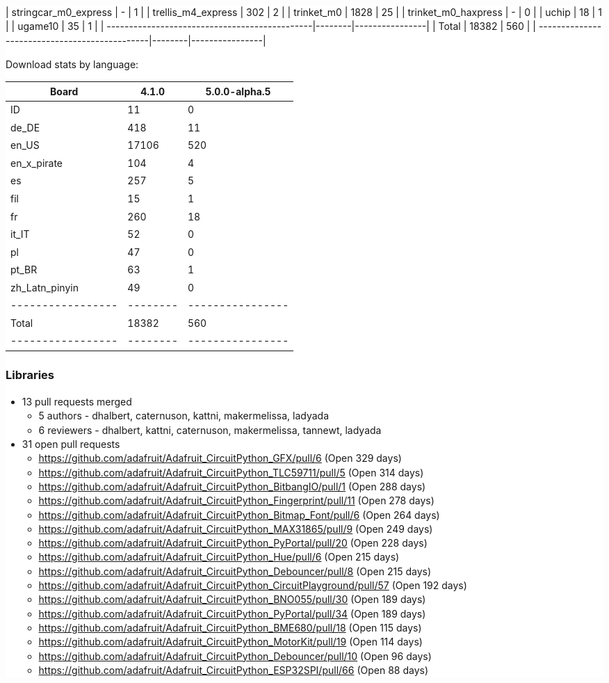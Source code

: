 | stringcar_m0_express                          |   -    |       1        |
| trellis_m4_express                            |  302   |       2        |
| trinket_m0                                    |  1828  |       25       |
| trinket_m0_haxpress                           |   -    |       0        |
| uchip                                         |   18   |       1        |
| ugame10                                       |   35   |       1        |
| ----------------------------------------------|--------|----------------|
|                                         Total | 18382  |      560       |
| ----------------------------------------------|--------|----------------|


Download stats by language:


| Board            | 4.1.0  | 5.0.0-alpha.5  |
| -----------------|--------|----------------|
| ID               |   11   |       0        |
| de_DE            |  418   |       11       |
| en_US            | 17106  |      520       |
| en_x_pirate      |  104   |       4        |
| es               |  257   |       5        |
| fil              |   15   |       1        |
| fr               |  260   |       18       |
| it_IT            |   52   |       0        |
| pl               |   47   |       0        |
| pt_BR            |   63   |       1        |
| zh_Latn_pinyin   |   49   |       0        |
| -----------------|--------|----------------|
|            Total | 18382  |      560       |
| -----------------|--------|----------------|




### Libraries


* 13 pull requests merged
  * 5 authors - dhalbert, caternuson, kattni, makermelissa, ladyada
  * 6 reviewers - dhalbert, kattni, caternuson, makermelissa, tannewt, ladyada
* 31 open pull requests
  * https://github.com/adafruit/Adafruit_CircuitPython_GFX/pull/6 (Open 329 days)
  * https://github.com/adafruit/Adafruit_CircuitPython_TLC59711/pull/5 (Open 314 days)
  * https://github.com/adafruit/Adafruit_CircuitPython_BitbangIO/pull/1 (Open 288 days)
  * https://github.com/adafruit/Adafruit_CircuitPython_Fingerprint/pull/11 (Open 278 days)
  * https://github.com/adafruit/Adafruit_CircuitPython_Bitmap_Font/pull/6 (Open 264 days)
  * https://github.com/adafruit/Adafruit_CircuitPython_MAX31865/pull/9 (Open 249 days)
  * https://github.com/adafruit/Adafruit_CircuitPython_PyPortal/pull/20 (Open 228 days)
  * https://github.com/adafruit/Adafruit_CircuitPython_Hue/pull/6 (Open 215 days)
  * https://github.com/adafruit/Adafruit_CircuitPython_Debouncer/pull/8 (Open 215 days)
  * https://github.com/adafruit/Adafruit_CircuitPython_CircuitPlayground/pull/57 (Open 192 days)
  * https://github.com/adafruit/Adafruit_CircuitPython_BNO055/pull/30 (Open 189 days)
  * https://github.com/adafruit/Adafruit_CircuitPython_PyPortal/pull/34 (Open 189 days)
  * https://github.com/adafruit/Adafruit_CircuitPython_BME680/pull/18 (Open 115 days)
  * https://github.com/adafruit/Adafruit_CircuitPython_MotorKit/pull/19 (Open 114 days)
  * https://github.com/adafruit/Adafruit_CircuitPython_Debouncer/pull/10 (Open 96 days)
  * https://github.com/adafruit/Adafruit_CircuitPython_ESP32SPI/pull/66 (Open 88 days)